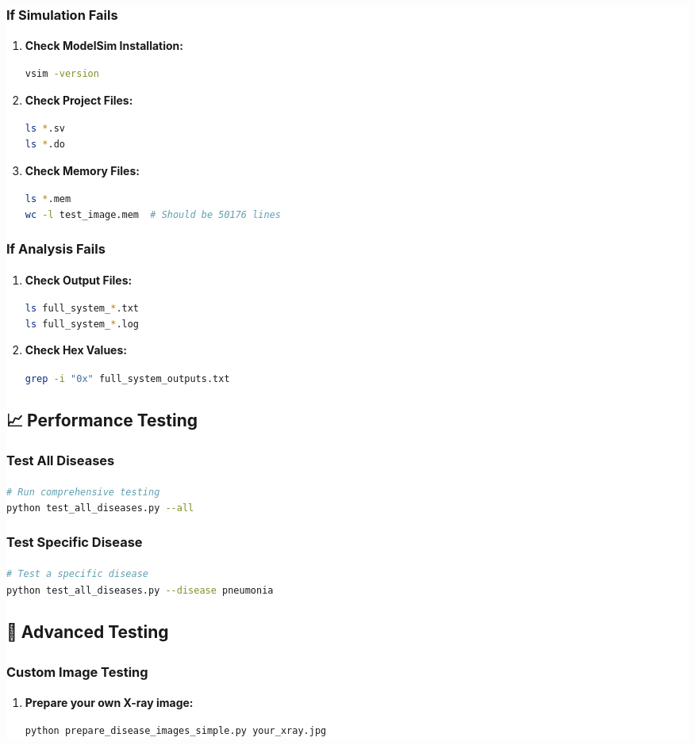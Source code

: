 ### If Simulation Fails

1. **Check ModelSim Installation:**
   ```bash
   vsim -version
   ```

2. **Check Project Files:**
   ```bash
   ls *.sv
   ls *.do
   ```

3. **Check Memory Files:**
   ```bash
   ls *.mem
   wc -l test_image.mem  # Should be 50176 lines
   ```

### If Analysis Fails

1. **Check Output Files:**
   ```bash
   ls full_system_*.txt
   ls full_system_*.log
   ```

2. **Check Hex Values:**
   ```bash
   grep -i "0x" full_system_outputs.txt
   ```

## 📈 Performance Testing

### Test All Diseases

```bash
# Run comprehensive testing
python test_all_diseases.py --all
```

### Test Specific Disease

```bash
# Test a specific disease
python test_all_diseases.py --disease pneumonia
```

## 🎯 Advanced Testing

### Custom Image Testing

1. **Prepare your own X-ray image:**
   ```bash
   python prepare_disease_images_simple.py your_xray.jpg
   ```
